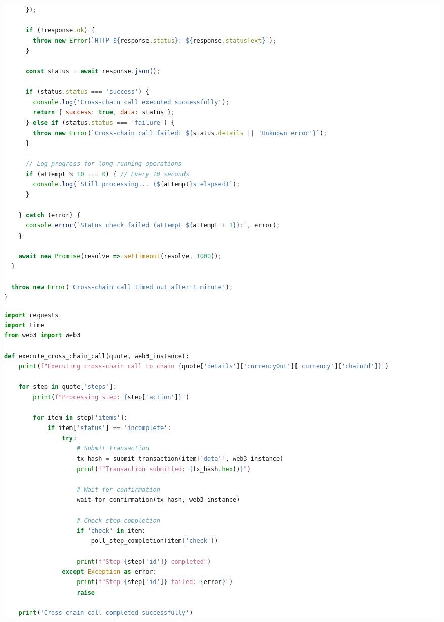```javascript JavaScript/Node.js
      });
      
      if (!response.ok) {
        throw new Error(`HTTP ${response.status}: ${response.statusText}`);
      }
      
      const status = await response.json();
      
      if (status.status === 'success') {
        console.log('Cross-chain call executed successfully');
        return { success: true, data: status };
      } else if (status.status === 'failure') {
        throw new Error(`Cross-chain call failed: ${status.details || 'Unknown error'}`);
      }
      
      // Log progress for long-running operations
      if (attempt % 10 === 0) { // Every 10 seconds
        console.log(`Still processing... (${attempt}s elapsed)`);
      }
      
    } catch (error) {
      console.error(`Status check failed (attempt ${attempt + 1}):`, error);
    }
    
    await new Promise(resolve => setTimeout(resolve, 1000));
  }
  
  throw new Error('Cross-chain call timed out after 1 minute');
}
```


```python Python
import requests
import time
from web3 import Web3

def execute_cross_chain_call(quote, web3_instance):
    print(f"Executing cross-chain call to chain {quote['details']['currencyOut']['currency']['chainId']}")
    
    for step in quote['steps']:
        print(f"Processing step: {step['action']}")
        
        for item in step['items']:
            if item['status'] == 'incomplete':
                try:
                    # Submit transaction
                    tx_hash = submit_transaction(item['data'], web3_instance)
                    print(f"Transaction submitted: {tx_hash.hex()}")
                    
                    # Wait for confirmation
                    wait_for_confirmation(tx_hash, web3_instance)
                    
                    # Check step completion
                    if 'check' in item:
                        poll_step_completion(item['check'])
                    
                    print(f"Step {step['id']} completed")
                except Exception as error:
                    print(f"Step {step['id']} failed: {error}")
                    raise
    
    print('Cross-chain call completed successfully')
```
